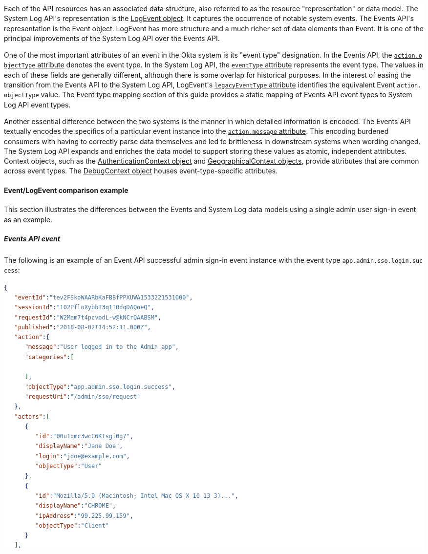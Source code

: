 Each of the API resources has an associated data structure, also referred to as the resource "representation" or data model. The System Log API's representation is the [LogEvent object](/docs/reference/api/system-log/#logevent-object). It captures the occurrence of notable system events. The Events API's representation is the [Event object](/docs/reference/api/events/#event-model). LogEvent has more structure and a much richer set of data elements than Event. It is one of the principal improvements of the System Log API over the Events API.

One of the most important attributes of an event in the Okta system is its "event type" designation. In the Events API, the [`action.objectType` attribute](/docs/reference/api/events/#action-object) denotes the event type. In the System Log API, the [`eventType` attribute](/docs/reference/api/system-log/#event-types) represents the event type. The values in each of these fields are generally different, although there is some overlap for historical purposes. In the interest of easing the transition from the Events API to the System Log API, LogEvent's [`legacyEventType` attribute](/docs/reference/api/system-log/#attributes) identifies the equivalent Event `action.objectType` value. The [Event type mapping](#event-type-mappings) section of this guide provides a static mapping of Events API event types to System Log API event types.

Another essential difference between the two systems is the manner in which detailed information is encoded. The Events API textually encodes the specifics of a particular event instance into the [`action.message` attribute](/docs/reference/api/events/#action-object). This encoding burdened consumers with having to correctly parse data themselves and led to brittleness in downstream systems when wording changed. The System Log API expands and enriches the data model to support storing these values as atomic, independent attributes. Context objects, such as the [AuthenticationContext object](/docs/reference/api/system-log/#authenticationcontext-object) and [GeographicalContext objects](/docs/reference/api/system-log/#geographicalcontext-object), provide attributes that are common across event types. The [DebugContext object](/docs/reference/api/system-log/#debugcontext-object) houses event-type-specific attributes.

#### Event/LogEvent comparison example

This section illustrates the differences between the Events and System Log data models using a single admin user sign-in event as an example.

##### Events API event

The following is an example of an Event API successful admin sign-in event instance with the event type `app.admin.sso.login.success`:

```json
{
   "eventId":"tev2FSkoWAARbKaFBBfPPXUWA1533221531000",
   "sessionId":"102PfloXybbT3q1IOdqDAQoeQ",
   "requestId":"W2Mam7t4pcvodL-w@kNCrQAABSM",
   "published":"2018-08-02T14:52:11.000Z",
   "action":{
      "message":"User logged in to the Admin app",
      "categories":[

      ],
      "objectType":"app.admin.sso.login.success",
      "requestUri":"/admin/sso/request"
   },
   "actors":[
      {
         "id":"00u1qmc3wcC6KIsgi0g7",
         "displayName":"Jane Doe",
         "login":"jdoe@example.com",
         "objectType":"User"
      },
      {
         "id":"Mozilla/5.0 (Macintosh; Intel Mac OS X 10_13_3)...",
         "displayName":"CHROME",
         "ipAddress":"99.225.99.159",
         "objectType":"Client"
      }
   ],
```